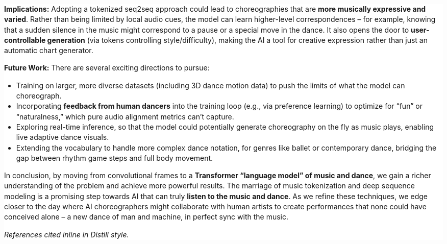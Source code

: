 **Implications:** Adopting a tokenized seq2seq approach could lead to choreographies that are **more musically expressive and varied**. Rather than being limited by local audio cues, the model can learn higher-level correspondences – for example, knowing that a sudden silence in the music might correspond to a pause or a special move in the dance. It also opens the door to **user-controllable generation** (via tokens controlling style/difficulty), making the AI a tool for creative expression rather than just an automatic chart generator.

**Future Work:** There are several exciting directions to pursue:
- Training on larger, more diverse datasets (including 3D dance motion data) to push the limits of what the model can choreograph.
- Incorporating **feedback from human dancers** into the training loop (e.g., via preference learning) to optimize for “fun” or “naturalness,” which pure audio alignment metrics can’t capture.
- Exploring real-time inference, so that the model could potentially generate choreography on the fly as music plays, enabling live adaptive dance visuals.
- Extending the vocabulary to handle more complex dance notation, for genres like ballet or contemporary dance, bridging the gap between rhythm game steps and full body movement.

In conclusion, by moving from convolutional frames to a **Transformer “language model” of music and dance**, we gain a richer understanding of the problem and achieve more powerful results. The marriage of music tokenization and deep sequence modeling is a promising step towards AI that can truly **listen to the music and dance**. As we refine these techniques, we edge closer to the day where AI choreographers might collaborate with human artists to create performances that none could have conceived alone – a new dance of man and machine, in perfect sync with the music.

*References cited inline in Distill style.*
